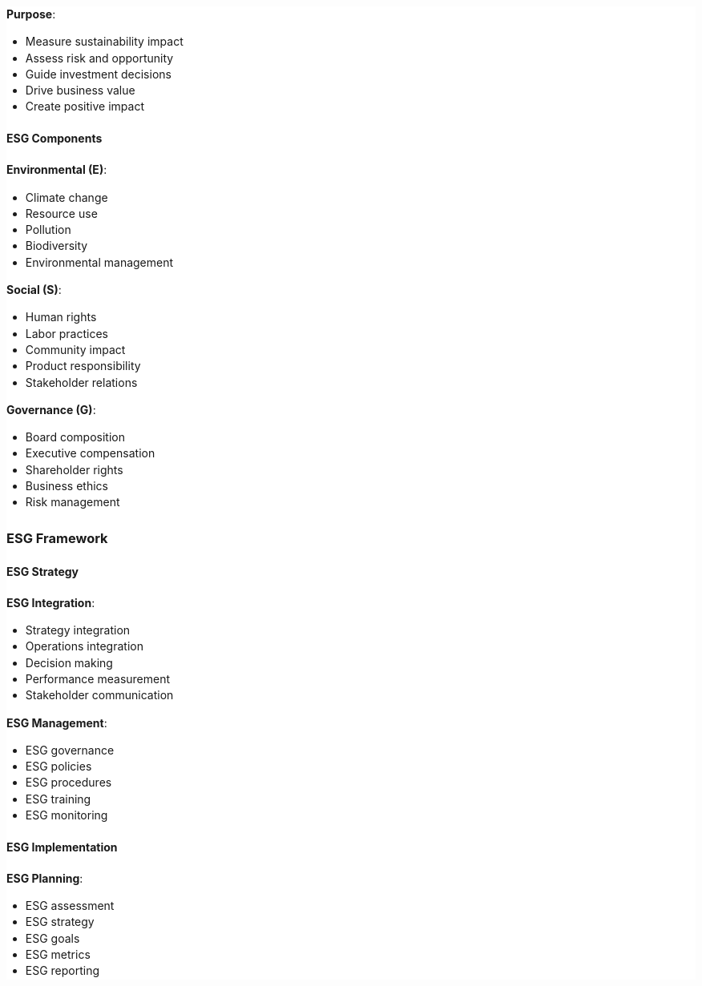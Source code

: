 **Purpose**:
- Measure sustainability impact
- Assess risk and opportunity
- Guide investment decisions
- Drive business value
- Create positive impact

#### ESG Components

**Environmental (E)**:
- Climate change
- Resource use
- Pollution
- Biodiversity
- Environmental management

**Social (S)**:
- Human rights
- Labor practices
- Community impact
- Product responsibility
- Stakeholder relations

**Governance (G)**:
- Board composition
- Executive compensation
- Shareholder rights
- Business ethics
- Risk management

### ESG Framework

#### ESG Strategy

**ESG Integration**:
- Strategy integration
- Operations integration
- Decision making
- Performance measurement
- Stakeholder communication

**ESG Management**:
- ESG governance
- ESG policies
- ESG procedures
- ESG training
- ESG monitoring

#### ESG Implementation

**ESG Planning**:
- ESG assessment
- ESG strategy
- ESG goals
- ESG metrics
- ESG reporting
